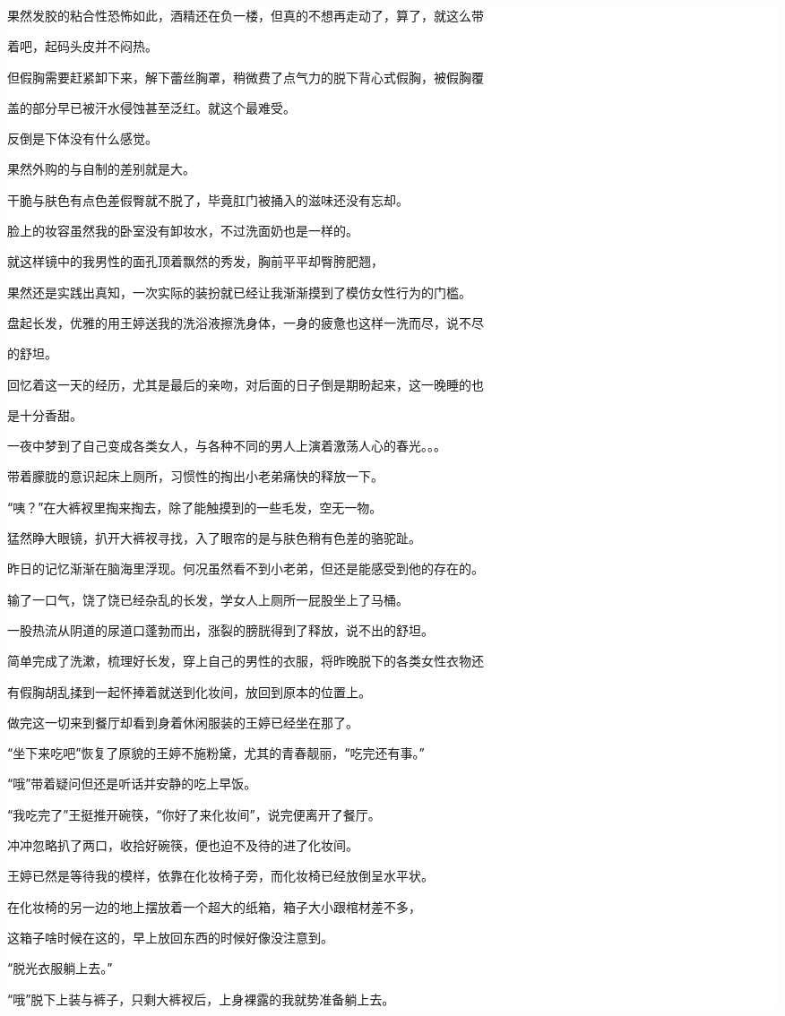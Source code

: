果然发胶的粘合性恐怖如此，酒精还在负一楼，但真的不想再走动了，算了，就这么带

着吧，起码头皮并不闷热。

但假胸需要赶紧卸下来，解下蕾丝胸罩，稍微费了点气力的脱下背心式假胸，被假胸覆

盖的部分早已被汗水侵蚀甚至泛红。就这个最难受。

反倒是下体没有什么感觉。

果然外购的与自制的差别就是大。

干脆与肤色有点色差假臀就不脱了，毕竟肛门被捅入的滋味还没有忘却。

脸上的妆容虽然我的卧室没有卸妆水，不过洗面奶也是一样的。

就这样镜中的我男性的面孔顶着飘然的秀发，胸前平平却臀胯肥翘，

果然还是实践出真知，一次实际的装扮就已经让我渐渐摸到了模仿女性行为的门槛。

盘起长发，优雅的用王婷送我的洗浴液擦洗身体，一身的疲惫也这样一洗而尽，说不尽

的舒坦。

回忆着这一天的经历，尤其是最后的亲吻，对后面的日子倒是期盼起来，这一晚睡的也

是十分香甜。

一夜中梦到了自己变成各类女人，与各种不同的男人上演着激荡人心的春光。。。

带着朦胧的意识起床上厕所，习惯性的掏出小老弟痛快的释放一下。

“咦？”在大裤衩里掏来掏去，除了能触摸到的一些毛发，空无一物。

猛然睁大眼镜，扒开大裤衩寻找，入了眼帘的是与肤色稍有色差的骆驼趾。

昨日的记忆渐渐在脑海里浮现。何况虽然看不到小老弟，但还是能感受到他的存在的。

输了一口气，饶了饶已经杂乱的长发，学女人上厕所一屁股坐上了马桶。

一股热流从阴道的尿道口蓬勃而出，涨裂的膀胱得到了释放，说不出的舒坦。

简单完成了洗漱，梳理好长发，穿上自己的男性的衣服，将昨晚脱下的各类女性衣物还

有假胸胡乱揉到一起怀捧着就送到化妆间，放回到原本的位置上。

做完这一切来到餐厅却看到身着休闲服装的王婷已经坐在那了。

“坐下来吃吧”恢复了原貌的王婷不施粉黛，尤其的青春靓丽，“吃完还有事。”

“哦”带着疑问但还是听话并安静的吃上早饭。

“我吃完了”王挺推开碗筷，“你好了来化妆间”，说完便离开了餐厅。

冲冲忽略扒了两口，收拾好碗筷，便也迫不及待的进了化妆间。

王婷已然是等待我的模样，依靠在化妆椅子旁，而化妆椅已经放倒呈水平状。

在化妆椅的另一边的地上摆放着一个超大的纸箱，箱子大小跟棺材差不多，

这箱子啥时候在这的，早上放回东西的时候好像没注意到。

“脱光衣服躺上去。”

“哦”脱下上装与裤子，只剩大裤衩后，上身裸露的我就势准备躺上去。
